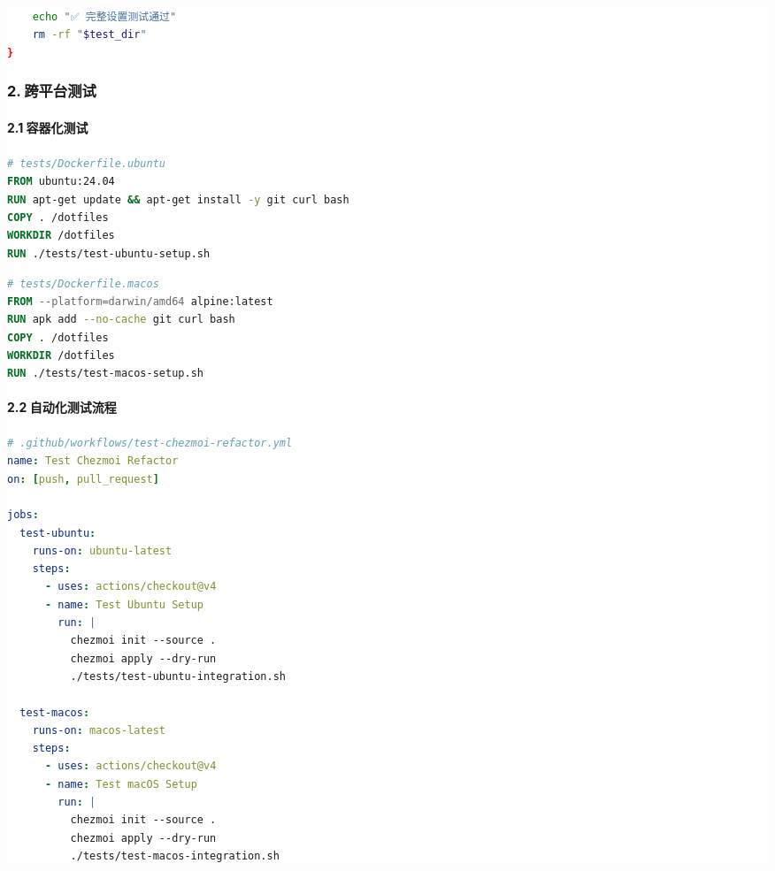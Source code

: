 ```bash
    echo "✅ 完整设置测试通过"
    rm -rf "$test_dir"
}
```

### 2. 跨平台测试

#### 2.1 容器化测试
```dockerfile
# tests/Dockerfile.ubuntu
FROM ubuntu:24.04
RUN apt-get update && apt-get install -y git curl bash
COPY . /dotfiles
WORKDIR /dotfiles
RUN ./tests/test-ubuntu-setup.sh
```

```dockerfile
# tests/Dockerfile.macos
FROM --platform=darwin/amd64 alpine:latest
RUN apk add --no-cache git curl bash
COPY . /dotfiles  
WORKDIR /dotfiles
RUN ./tests/test-macos-setup.sh
```

#### 2.2 自动化测试流程
```yaml
# .github/workflows/test-chezmoi-refactor.yml
name: Test Chezmoi Refactor
on: [push, pull_request]

jobs:
  test-ubuntu:
    runs-on: ubuntu-latest
    steps:
      - uses: actions/checkout@v4
      - name: Test Ubuntu Setup
        run: |
          chezmoi init --source .
          chezmoi apply --dry-run
          ./tests/test-ubuntu-integration.sh
          
  test-macos:
    runs-on: macos-latest  
    steps:
      - uses: actions/checkout@v4
      - name: Test macOS Setup
        run: |
          chezmoi init --source .
          chezmoi apply --dry-run
          ./tests/test-macos-integration.sh
```
